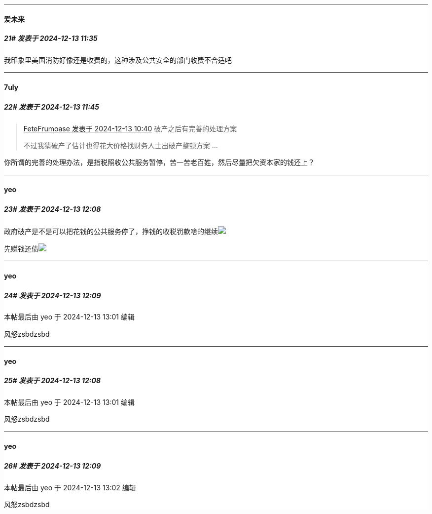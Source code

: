 *****

####  爱未来  
##### 21#       发表于 2024-12-13 11:35

我印象里美国消防好像还是收费的，这种涉及公共安全的部门收费不合适吧

*****

####  7uly  
##### 22#       发表于 2024-12-13 11:45

<blockquote><a href="httphttps://bbs.saraba1st.com/2b/forum.php?mod=redirect&amp;goto=findpost&amp;pid=66911875&amp;ptid=2210364" target="_blank">FeteFrumoase 发表于 2024-12-13 10:40</a>
破产之后有完善的处理方案

不过我猜破产了估计也得花大价格找财务人士出破产整顿方案 ...</blockquote>
你所谓的完善的处理办法，是指税照收公共服务暂停，苦一苦老百姓，然后尽量把欠资本家的钱还上？

*****

####  yeo  
##### 23#       发表于 2024-12-13 12:08

政府破产是不是可以把花钱的公共服务停了，挣钱的收税罚款啥的继续<img src="https://static.saraba1st.com/image/smiley/face2017/037.png" referrerpolicy="no-referrer">

先赚钱还债<img src="https://static.saraba1st.com/image/smiley/face2017/037.png" referrerpolicy="no-referrer">

*****

####  yeo  
##### 24#       发表于 2024-12-13 12:09

 本帖最后由 yeo 于 2024-12-13 13:01 编辑 

风怒zsbdzsbd

*****

####  yeo  
##### 25#       发表于 2024-12-13 12:08

 本帖最后由 yeo 于 2024-12-13 13:01 编辑 

风怒zsbdzsbd

*****

####  yeo  
##### 26#       发表于 2024-12-13 12:09

 本帖最后由 yeo 于 2024-12-13 13:02 编辑 

风怒zsbdzsbd
